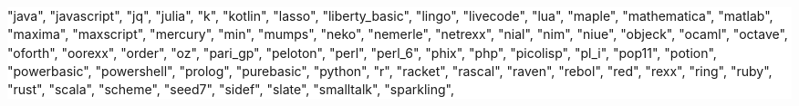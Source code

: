   "java",
  "javascript",
  "jq",
  "julia",
  "k",
  "kotlin",
  "lasso",
  "liberty_basic",
  "lingo",
  "livecode",
  "lua",
  "maple",
  "mathematica",
  "matlab",
  "maxima",
  "maxscript",
  "mercury",
  "min",
  "mumps",
  "neko",
  "nemerle",
  "netrexx",
  "nial",
  "nim",
  "niue",
  "objeck",
  "ocaml",
  "octave",
  "oforth",
  "oorexx",
  "order",
  "oz",
  "pari_gp",
  "peloton",
  "perl",
  "perl_6",
  "phix",
  "php",
  "picolisp",
  "pl_i",
  "pop11",
  "potion",
  "powerbasic",
  "powershell",
  "prolog",
  "purebasic",
  "python",
  "r",
  "racket",
  "rascal",
  "raven",
  "rebol",
  "red",
  "rexx",
  "ring",
  "ruby",
  "rust",
  "scala",
  "scheme",
  "seed7",
  "sidef",
  "slate",
  "smalltalk",
  "sparkling",